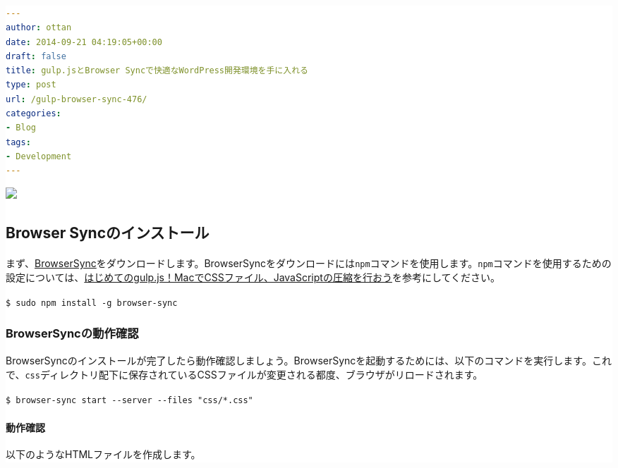 ```yaml
---
author: ottan
date: 2014-09-21 04:19:05+00:00
draft: false
title: gulp.jsとBrowser Syncで快適なWordPress開発環境を手に入れる
type: post
url: /gulp-browser-sync-476/
categories:
- Blog
tags:
- Development
---
```


![](/images/2014/09/140921-541e5278dd510.jpg)






## Browser Syncのインストール





まず、[BrowserSync](http://www.browsersync.io/)をダウンロードします。BrowserSyncをダウンロードには`npm`コマンドを使用します。`npm`コマンドを使用するための設定については、[はじめてのgulp.js！MacでCSSファイル、JavaScriptの圧縮を行おう](/gulp-css-sass-268/)を参考にしてください。




    
    $ sudo npm install -g browser-sync





### BrowserSyncの動作確認





BrowserSyncのインストールが完了したら動作確認しましょう。BrowserSyncを起動するためには、以下のコマンドを実行します。これで、`css`ディレクトリ配下に保存されているCSSファイルが変更される都度、ブラウザがリロードされます。




    
    $ browser-sync start --server --files "css/*.css"





#### 動作確認





以下のようなHTMLファイルを作成します。
